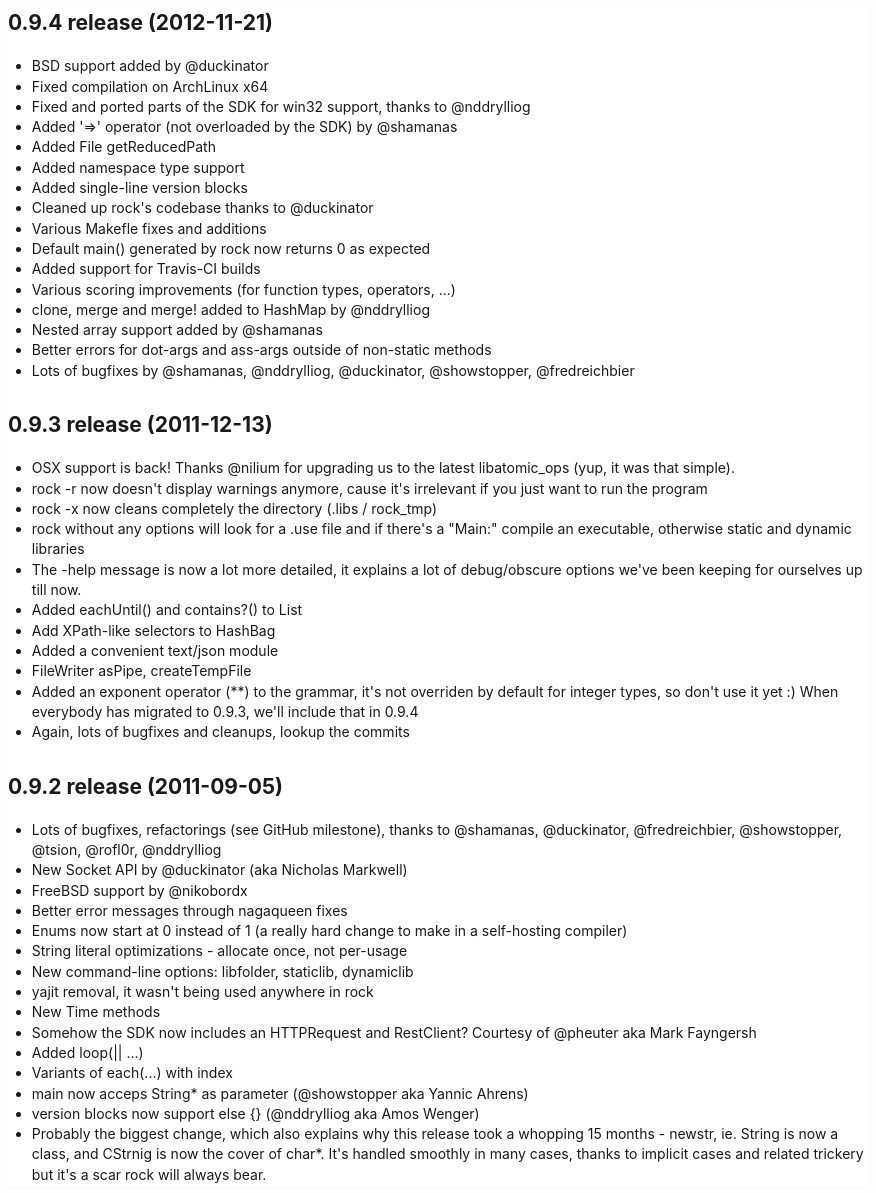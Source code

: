 ## 0.9.4 release (2012-11-21)

  - BSD support added by @duckinator
  - Fixed compilation on ArchLinux x64
  - Fixed and ported parts of the SDK for win32 support, thanks to @nddrylliog
  - Added '=>' operator (not overloaded by the SDK) by @shamanas
  - Added File getReducedPath
  - Added namespace type support
  - Added single-line version blocks
  - Cleaned up rock's codebase thanks to @duckinator
  - Various Makefle fixes and additions
  - Default main() generated by rock now returns 0 as expected
  - Added support for Travis-CI builds
  - Various scoring improvements (for function types, operators, ...)
  - clone, merge and merge! added to HashMap by @nddrylliog
  - Nested array support added by @shamanas
  - Better errors for dot-args and ass-args outside of non-static methods
  - Lots of bugfixes by @shamanas, @nddrylliog, @duckinator, @showstopper, @fredreichbier

## 0.9.3 release (2011-12-13)

  - OSX support is back! Thanks @nilium for upgrading us to the latest
    libatomic_ops (yup, it was that simple).
  - rock -r now doesn't display warnings anymore, cause it's irrelevant
    if you just want to run the program
  - rock -x now cleans completely the directory (.libs / rock_tmp)
  - rock without any options will look for a .use file and if there's
    a "Main:" compile an executable, otherwise static and dynamic libraries
  - The -help message is now a lot more detailed, it explains a lot of
    debug/obscure options we've been keeping for ourselves up till now.
  - Added eachUntil() and contains?() to List
  - Add XPath-like selectors to HashBag
  - Added a convenient text/json module
  - FileWriter asPipe, createTempFile
  - Added an exponent operator (**) to the grammar, it's not overriden
    by default for integer types, so don't use it yet :) When everybody
    has migrated to 0.9.3, we'll include that in 0.9.4
  - Again, lots of bugfixes and cleanups, lookup the commits

## 0.9.2 release (2011-09-05)

  - Lots of bugfixes, refactorings (see GitHub milestone), thanks to
    @shamanas, @duckinator, @fredreichbier, @showstopper, @tsion, @rofl0r, @nddrylliog
  - New Socket API by @duckinator (aka Nicholas Markwell)
  - FreeBSD support by @nikobordx
  - Better error messages through nagaqueen fixes
  - Enums now start at 0 instead of 1 (a really hard change to make
    in a self-hosting compiler)
  - String literal optimizations - allocate once, not per-usage
  - New command-line options: libfolder, staticlib, dynamiclib
  - yajit removal, it wasn't being used anywhere in rock
  - New Time methods
  - Somehow the SDK now includes an HTTPRequest and RestClient?
    Courtesy of @pheuter aka Mark Fayngersh
  - Added loop(|| ...)
  - Variants of each(...) with index
  - main now acceps String* as parameter (@showstopper aka Yannic Ahrens)
  - version blocks now support else {} (@nddrylliog aka Amos Wenger)
  - Probably the biggest change, which also explains why this release took
    a whopping 15 months - newstr, ie. String is now a class, and CStrnig
    is now the cover of char*. It's handled smoothly in many cases, thanks
    to implicit cases and related trickery but it's a scar rock will always bear.
